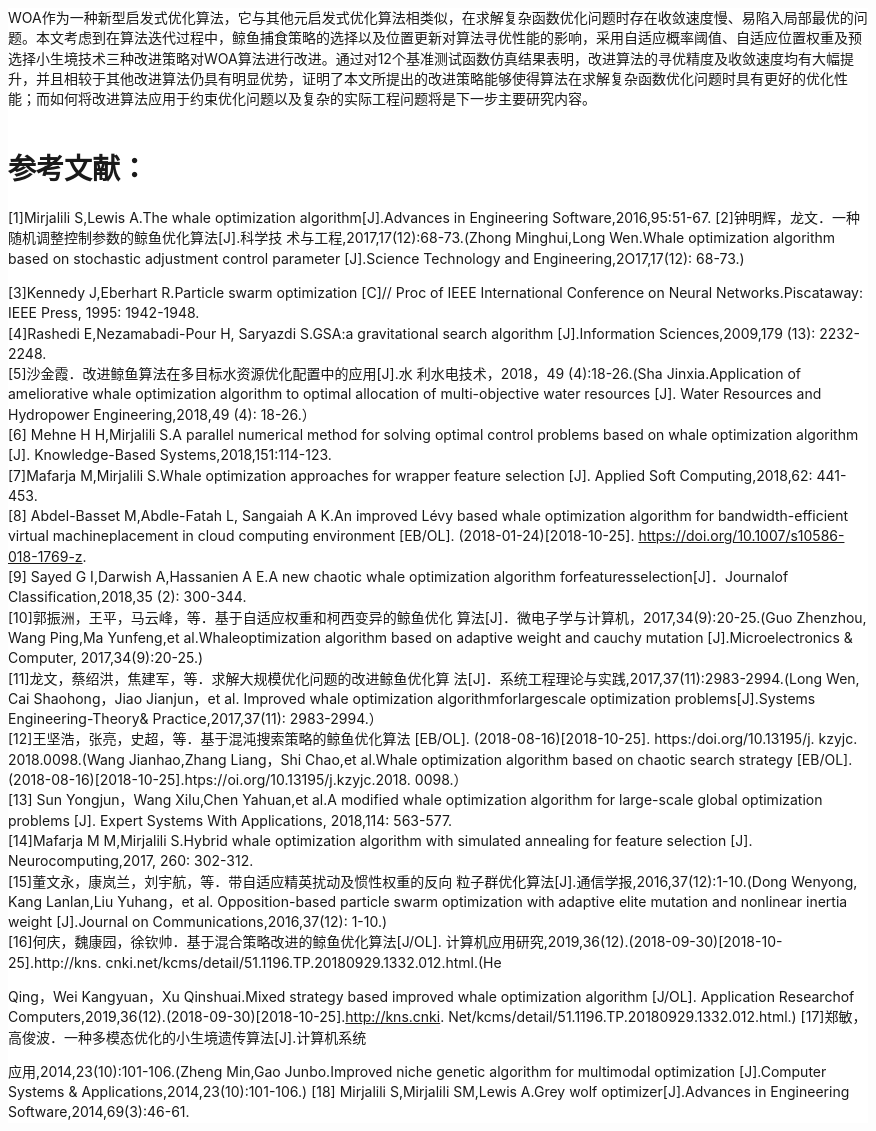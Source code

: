 WOA作为一种新型启发式优化算法，它与其他元启发式优化算法相类似，在求解复杂函数优化问题时存在收敛速度慢、易陷入局部最优的问题。本文考虑到在算法迭代过程中，鲸鱼捕食策略的选择以及位置更新对算法寻优性能的影响，采用自适应概率阈值、自适应位置权重及预选择小生境技术三种改进策略对WOA算法进行改进。通过对12个基准测试函数仿真结果表明，改进算法的寻优精度及收敛速度均有大幅提升，并且相较于其他改进算法仍具有明显优势，证明了本文所提出的改进策略能够使得算法在求解复杂函数优化问题时具有更好的优化性能；而如何将改进算法应用于约束优化问题以及复杂的实际工程问题将是下一步主要研究内容。

# 参考文献：

[1]Mirjalili S,Lewis A.The whale optimization algorithm[J].Advances in Engineering Software,2016,95:51-67. [2]钟明辉，龙文．一种随机调整控制参数的鲸鱼优化算法[J].科学技 术与工程,2017,17(12):68-73.(Zhong Minghui,Long Wen.Whale optimization algorithm based on stochastic adjustment control parameter [J].Science Technology and Engineering,2O17,17(12): 68-73.)

[3]Kennedy J,Eberhart R.Particle swarm optimization [C]// Proc of IEEE International Conference on Neural Networks.Piscataway: IEEE Press, 1995: 1942-1948.   
[4]Rashedi E,Nezamabadi-Pour H, Saryazdi S.GSA:a gravitational search algorithm [J].Information Sciences,2009,179 (13): 2232-2248.   
[5]沙金霞．改进鲸鱼算法在多目标水资源优化配置中的应用[J].水 利水电技术，2018，49 (4):18-26.(Sha Jinxia.Application of ameliorative whale optimization algorithm to optimal allocation of multi-objective water resources [J]. Water Resources and Hydropower Engineering,2018,49 (4): 18-26.）   
[6] Mehne H H,Mirjalili S.A parallel numerical method for solving optimal control problems based on whale optimization algorithm [J]. Knowledge-Based Systems,2018,151:114-123.   
[7]Mafarja M,Mirjalili S.Whale optimization approaches for wrapper feature selection [J]. Applied Soft Computing,2018,62: 441-453.   
[8] Abdel-Basset M,Abdle-Fatah L, Sangaiah A K.An improved Lévy based whale optimization algorithm for bandwidth-efficient virtual machineplacement in cloud computing environment [EB/OL]. (2018-01-24)[2018-10-25]. https://doi.org/10.1007/s10586-018-1769-z.   
[9] Sayed G I,Darwish A,Hassanien A E.A new chaotic whale optimization algorithm forfeaturesselection[J]．Journalof Classification,2018,35 (2): 300-344.   
[10]郭振洲，王平，马云峰，等．基于自适应权重和柯西变异的鲸鱼优化 算法[J]．微电子学与计算机，2017,34(9):20-25.(Guo Zhenzhou, Wang Ping,Ma Yunfeng,et al.Whaleoptimization algorithm based on adaptive weight and cauchy mutation [J].Microelectronics & Computer, 2017,34(9):20-25.)   
[11]龙文，蔡绍洪，焦建军，等．求解大规模优化问题的改进鲸鱼优化算 法[J]．系统工程理论与实践,2017,37(11):2983-2994.(Long Wen, Cai Shaohong，Jiao Jianjun，et al. Improved whale optimization algorithmforlargescale optimization problems[J].Systems Engineering-Theory& Practice,2017,37(11): 2983-2994.）   
[12]王坚浩，张亮，史超，等．基于混沌搜索策略的鲸鱼优化算法 [EB/OL]. (2018-08-16)[2018-10-25]. https:/doi.org/10.13195/j. kzyjc. 2018.0098.(Wang Jianhao,Zhang Liang，Shi Chao,et al.Whale optimization algorithm based on chaotic search strategy [EB/OL]. (2018-08-16)[2018-10-25].htps://oi.org/10.13195/j.kzyjc.2018. 0098.）   
[13] Sun Yongjun，Wang Xilu,Chen Yahuan,et al.A modified whale optimization algorithm for large-scale global optimization problems [J]. Expert Systems With Applications, 2018,114: 563-577.   
[14]Mafarja M M,Mirjalili S.Hybrid whale optimization algorithm with simulated annealing for feature selection [J]. Neurocomputing,2017, 260: 302-312.   
[15]董文永，康岚兰，刘宇航，等．带自适应精英扰动及惯性权重的反向 粒子群优化算法[J].通信学报,2016,37(12):1-10.(Dong Wenyong, Kang Lanlan,Liu Yuhang，et al. Opposition-based particle swarm optimization with adaptive elite mutation and nonlinear inertia weight [J].Journal on Communications,2016,37(12): 1-10.)   
[16]何庆，魏康园，徐钦帅．基于混合策略改进的鲸鱼优化算法[J/OL]. 计算机应用研究,2019,36(12).(2018-09-30)[2018-10-25].http://kns. cnki.net/kcms/detail/51.1196.TP.20180929.1332.012.html.(He

Qing，Wei Kangyuan，Xu Qinshuai.Mixed strategy based improved whale optimization algorithm [J/OL]. Application Researchof Computers,2019,36(12).(2018-09-30)[2018-10-25].http://kns.cnki. Net/kcms/detail/51.1196.TP.20180929.1332.012.html.) [17]郑敏，高俊波．一种多模态优化的小生境遗传算法[J].计算机系统

应用,2014,23(10):101-106.(Zheng Min,Gao Junbo.Improved niche genetic algorithm for multimodal optimization [J].Computer Systems & Applications,2014,23(10):101-106.) [18] Mirjalili S,Mirjalili SM,Lewis A.Grey wolf optimizer[J].Advances in Engineering Software,2014,69(3):46-61.